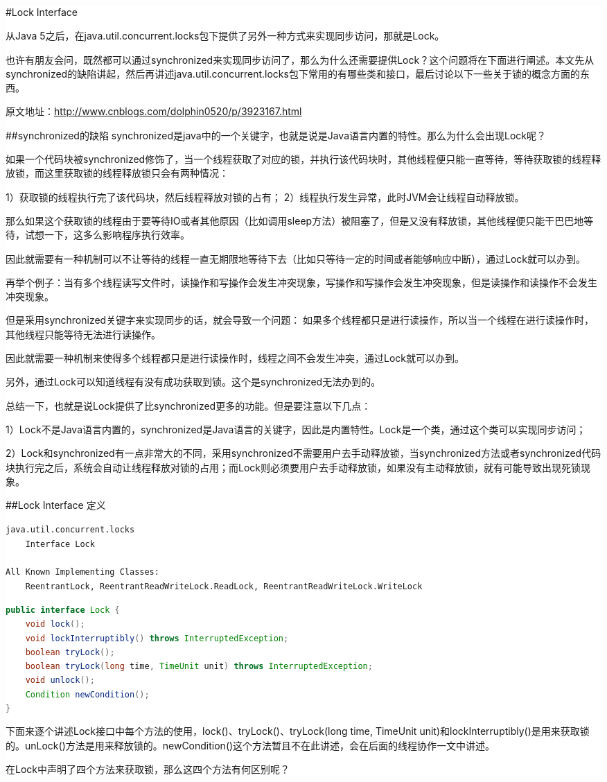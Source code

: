 #Lock Interface

从Java 5之后，在java.util.concurrent.locks包下提供了另外一种方式来实现同步访问，那就是Lock。

也许有朋友会问，既然都可以通过synchronized来实现同步访问了，那么为什么还需要提供Lock？这个问题将在下面进行阐述。本文先从synchronized的缺陷讲起，然后再讲述java.util.concurrent.locks包下常用的有哪些类和接口，最后讨论以下一些关于锁的概念方面的东西。

原文地址：http://www.cnblogs.com/dolphin0520/p/3923167.html

##synchronized的缺陷
synchronized是java中的一个关键字，也就是说是Java语言内置的特性。那么为什么会出现Lock呢？

如果一个代码块被synchronized修饰了，当一个线程获取了对应的锁，并执行该代码块时，其他线程便只能一直等待，等待获取锁的线程释放锁，而这里获取锁的线程释放锁只会有两种情况：

1）获取锁的线程执行完了该代码块，然后线程释放对锁的占有；
2）线程执行发生异常，此时JVM会让线程自动释放锁。

那么如果这个获取锁的线程由于要等待IO或者其他原因（比如调用sleep方法）被阻塞了，但是又没有释放锁，其他线程便只能干巴巴地等待，试想一下，这多么影响程序执行效率。

因此就需要有一种机制可以不让等待的线程一直无期限地等待下去（比如只等待一定的时间或者能够响应中断），通过Lock就可以办到。

再举个例子：当有多个线程读写文件时，读操作和写操作会发生冲突现象，写操作和写操作会发生冲突现象，但是读操作和读操作不会发生冲突现象。

但是采用synchronized关键字来实现同步的话，就会导致一个问题：
如果多个线程都只是进行读操作，所以当一个线程在进行读操作时，其他线程只能等待无法进行读操作。

因此就需要一种机制来使得多个线程都只是进行读操作时，线程之间不会发生冲突，通过Lock就可以办到。

另外，通过Lock可以知道线程有没有成功获取到锁。这个是synchronized无法办到的。

总结一下，也就是说Lock提供了比synchronized更多的功能。但是要注意以下几点：

1）Lock不是Java语言内置的，synchronized是Java语言的关键字，因此是内置特性。Lock是一个类，通过这个类可以实现同步访问；

2）Lock和synchronized有一点非常大的不同，采用synchronized不需要用户去手动释放锁，当synchronized方法或者synchronized代码块执行完之后，系统会自动让线程释放对锁的占用；而Lock则必须要用户去手动释放锁，如果没有主动释放锁，就有可能导致出现死锁现象。

##Lock Interface 定义
```
java.util.concurrent.locks
	Interface Lock

All Known Implementing Classes:
	ReentrantLock, ReentrantReadWriteLock.ReadLock, ReentrantReadWriteLock.WriteLock
```
```java
public interface Lock {
    void lock();
    void lockInterruptibly() throws InterruptedException;
    boolean tryLock();
    boolean tryLock(long time, TimeUnit unit) throws InterruptedException;
    void unlock();
    Condition newCondition();
}
```
下面来逐个讲述Lock接口中每个方法的使用，lock()、tryLock()、tryLock(long time, TimeUnit unit)和lockInterruptibly()是用来获取锁的。unLock()方法是用来释放锁的。newCondition()这个方法暂且不在此讲述，会在后面的线程协作一文中讲述。

在Lock中声明了四个方法来获取锁，那么这四个方法有何区别呢？

